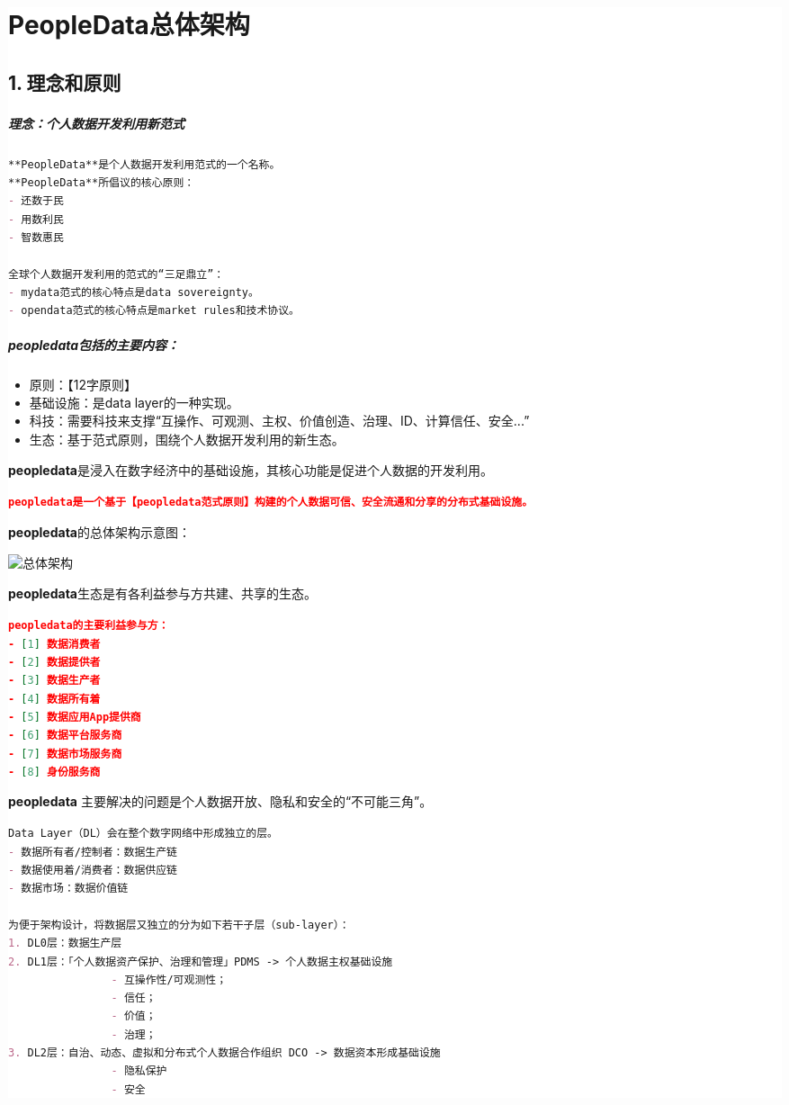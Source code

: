 # PeopleData总体架构

## 1. 理念和原则

##### 理念：个人数据开发利用新范式

```markdown
**PeopleData**是个人数据开发利用范式的一个名称。 
**PeopleData**所倡议的核心原则：
- 还数于民
- 用数利民
- 智数惠民

全球个人数据开发利用的范式的“三足鼎立”：
- mydata范式的核心特点是data sovereignty。
- opendata范式的核心特点是market rules和技术协议。
```

##### peopledata包括的主要内容：

- 原则：【12字原则】
- 基础设施：是data layer的一种实现。
- 科技：需要科技来支撑“互操作、可观测、主权、价值创造、治理、ID、计算信任、安全...”
- 生态：基于范式原则，围绕个人数据开发利用的新生态。

**peopledata**是浸入在数字经济中的基础设施，其核心功能是促进个人数据的开发利用。

```json
peopledata是一个基于【peopledata范式原则】构建的个人数据可信、安全流通和分享的分布式基础设施。
```

**peopledata**的总体架构示意图：

![总体架构](/Users/zhjerry/Desktop/数悦铭金/开发和工具笔记/peopledata/peopledata整体架构.png)

**peopledata**生态是有各利益参与方共建、共享的生态。

```json
peopledata的主要利益参与方：
- [1] 数据消费者
- [2] 数据提供者
- [3] 数据生产者
- [4] 数据所有着
- [5] 数据应用App提供商
- [6] 数据平台服务商
- [7] 数据市场服务商
- [8] 身份服务商
```

**peopledata** 主要解决的问题是个人数据开放、隐私和安全的“不可能三角”。

```markdown
Data Layer（DL）会在整个数字网络中形成独立的层。
- 数据所有者/控制者：数据生产链
- 数据使用着/消费者：数据供应链
- 数据市场：数据价值链

为便于架构设计，将数据层又独立的分为如下若干子层（sub-layer）：
1. DL0层：数据生产层
2. DL1层：「个人数据资产保护、治理和管理」PDMS -> 个人数据主权基础设施
				- 互操作性/可观测性；
				- 信任；
				- 价值；
				- 治理；
3. DL2层：自治、动态、虚拟和分布式个人数据合作组织 DCO -> 数据资本形成基础设施
				- 隐私保护
				- 安全
```